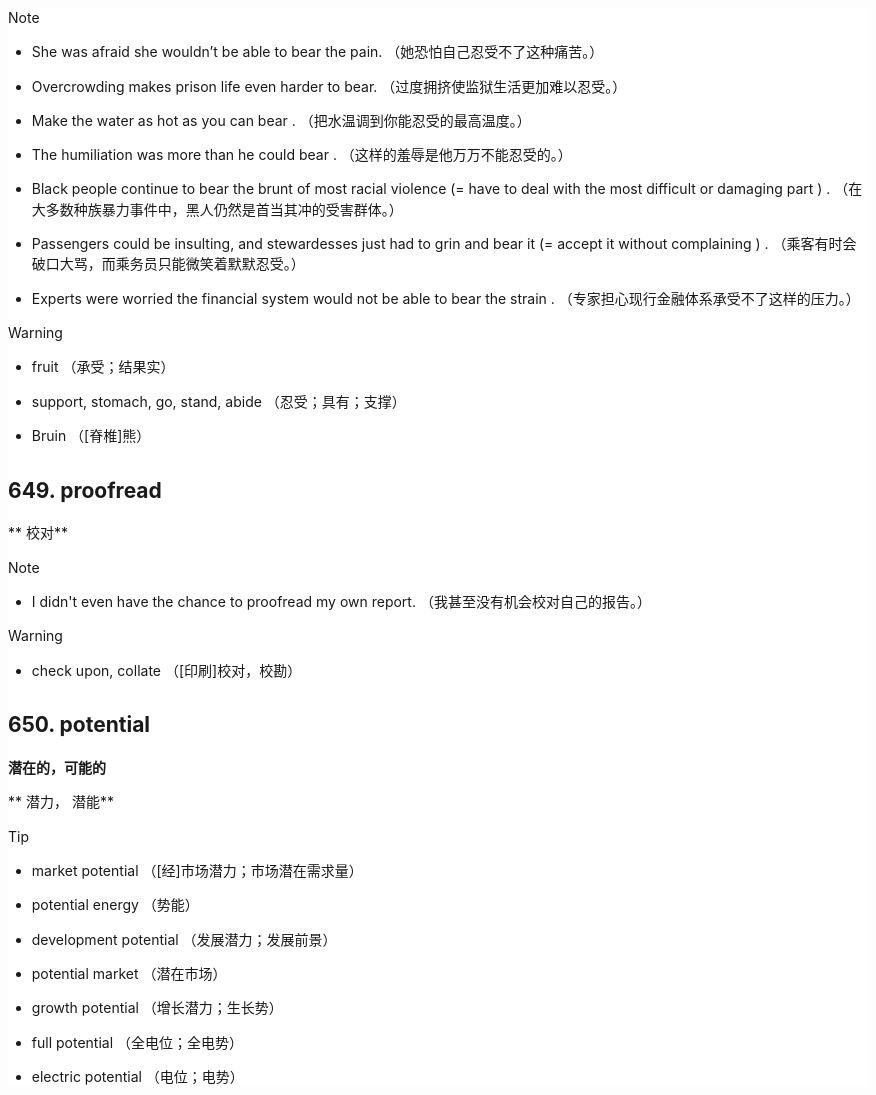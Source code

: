 > [!NOTE]
>
> - She was afraid she wouldn’t be able to bear the pain. （她恐怕自己忍受不了这种痛苦。）
>
> - Overcrowding makes prison life even harder to bear. （过度拥挤使监狱生活更加难以忍受。）
>
> - Make the water as hot as you can bear . （把水温调到你能忍受的最高温度。）
>
> - The humiliation was more than he could bear . （这样的羞辱是他万万不能忍受的。）
>
> - Black people continue to bear the brunt of most racial violence (=  have to deal with the most difficult or damaging part  ) . （在大多数种族暴力事件中，黑人仍然是首当其冲的受害群体。）
>
> - Passengers could be insulting, and stewardesses just had to grin and bear it (=  accept it without complaining  ) . （乘客有时会破口大骂，而乘务员只能微笑着默默忍受。）
>
> - Experts were worried the financial system would not be able to bear the strain . （专家担心现行金融体系承受不了这样的压力。）
>

> [!WARNING]
>
> - fruit （承受；结果实）
>
> - support, stomach, go, stand, abide （忍受；具有；支撑）
>
> - Bruin （[脊椎]熊）
>

## 649. proofread

** 校对**

> [!NOTE]
>
> - I didn't even have the chance to proofread my own report. （我甚至没有机会校对自己的报告。）
>

> [!WARNING]
>
> - check upon, collate （[印刷]校对，校勘）
>

## 650. potential

**潜在的，可能的**

** 潜力， 潜能**

> [!TIP]
>
> - market potential （[经]市场潜力；市场潜在需求量）
>
> - potential energy （势能）
>
> - development potential （发展潜力；发展前景）
>
> - potential market （潜在市场）
>
> - growth potential （增长潜力；生长势）
>
> - full potential （全电位；全电势）
>
> - electric potential （电位；电势）
>